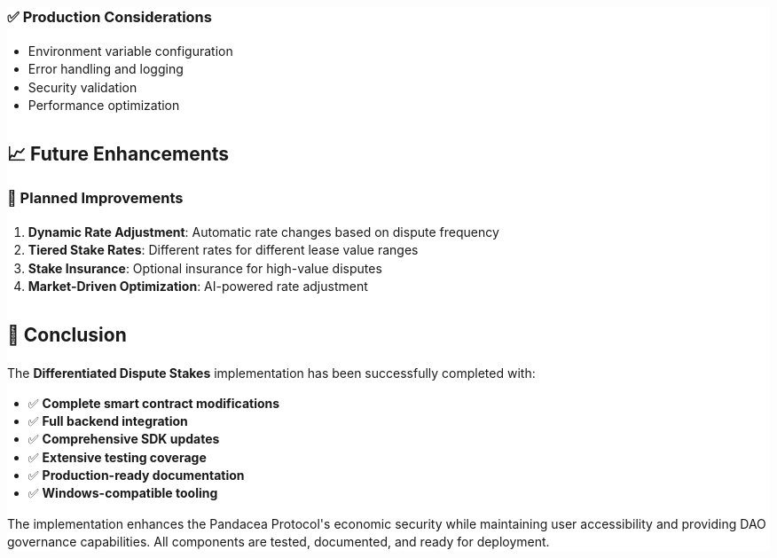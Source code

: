 ### ✅ Production Considerations
- Environment variable configuration
- Error handling and logging
- Security validation
- Performance optimization

## 📈 Future Enhancements

### 🔮 Planned Improvements
1. **Dynamic Rate Adjustment**: Automatic rate changes based on dispute frequency
2. **Tiered Stake Rates**: Different rates for different lease value ranges
3. **Stake Insurance**: Optional insurance for high-value disputes
4. **Market-Driven Optimization**: AI-powered rate adjustment

## 🎉 Conclusion

The **Differentiated Dispute Stakes** implementation has been successfully completed with:

- ✅ **Complete smart contract modifications**
- ✅ **Full backend integration**
- ✅ **Comprehensive SDK updates**
- ✅ **Extensive testing coverage**
- ✅ **Production-ready documentation**
- ✅ **Windows-compatible tooling**

The implementation enhances the Pandacea Protocol's economic security while maintaining user accessibility and providing DAO governance capabilities. All components are tested, documented, and ready for deployment.
